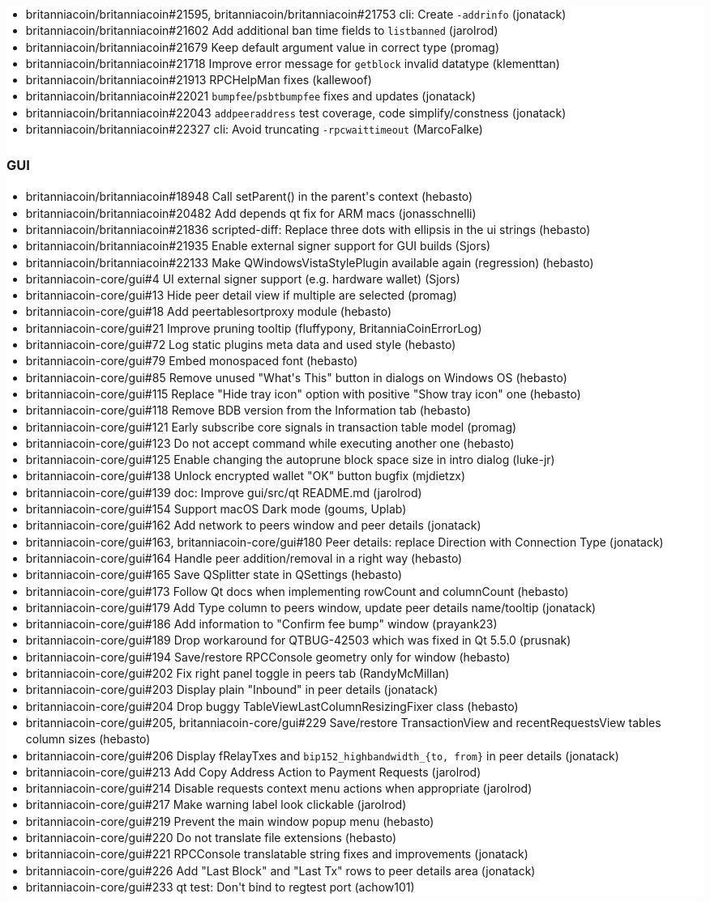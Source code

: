 - britanniacoin/britanniacoin#21595, britanniacoin/britanniacoin#21753 cli: Create `-addrinfo` (jonatack)
- britanniacoin/britanniacoin#21602 Add additional ban time fields to `listbanned` (jarolrod)
- britanniacoin/britanniacoin#21679 Keep default argument value in correct type (promag)
- britanniacoin/britanniacoin#21718 Improve error message for `getblock` invalid datatype (klementtan)
- britanniacoin/britanniacoin#21913 RPCHelpMan fixes (kallewoof)
- britanniacoin/britanniacoin#22021 `bumpfee`/`psbtbumpfee` fixes and updates (jonatack)
- britanniacoin/britanniacoin#22043 `addpeeraddress` test coverage, code simplify/constness (jonatack)
- britanniacoin/britanniacoin#22327 cli: Avoid truncating `-rpcwaittimeout` (MarcoFalke)

### GUI
- britanniacoin/britanniacoin#18948 Call setParent() in the parent's context (hebasto)
- britanniacoin/britanniacoin#20482 Add depends qt fix for ARM macs (jonasschnelli)
- britanniacoin/britanniacoin#21836 scripted-diff: Replace three dots with ellipsis in the ui strings (hebasto)
- britanniacoin/britanniacoin#21935 Enable external signer support for GUI builds (Sjors)
- britanniacoin/britanniacoin#22133 Make QWindowsVistaStylePlugin available again (regression) (hebasto)
- britanniacoin-core/gui#4 UI external signer support (e.g. hardware wallet) (Sjors)
- britanniacoin-core/gui#13 Hide peer detail view if multiple are selected (promag)
- britanniacoin-core/gui#18 Add peertablesortproxy module (hebasto)
- britanniacoin-core/gui#21 Improve pruning tooltip (fluffypony, BritanniaCoinErrorLog)
- britanniacoin-core/gui#72 Log static plugins meta data and used style (hebasto)
- britanniacoin-core/gui#79 Embed monospaced font (hebasto)
- britanniacoin-core/gui#85 Remove unused "What's This" button in dialogs on Windows OS (hebasto)
- britanniacoin-core/gui#115 Replace "Hide tray icon" option with positive "Show tray icon" one (hebasto)
- britanniacoin-core/gui#118 Remove BDB version from the Information tab (hebasto)
- britanniacoin-core/gui#121 Early subscribe core signals in transaction table model (promag)
- britanniacoin-core/gui#123 Do not accept command while executing another one (hebasto)
- britanniacoin-core/gui#125 Enable changing the autoprune block space size in intro dialog (luke-jr)
- britanniacoin-core/gui#138 Unlock encrypted wallet "OK" button bugfix (mjdietzx)
- britanniacoin-core/gui#139 doc: Improve gui/src/qt README.md (jarolrod)
- britanniacoin-core/gui#154 Support macOS Dark mode (goums, Uplab)
- britanniacoin-core/gui#162 Add network to peers window and peer details (jonatack)
- britanniacoin-core/gui#163, britanniacoin-core/gui#180 Peer details: replace Direction with Connection Type (jonatack)
- britanniacoin-core/gui#164 Handle peer addition/removal in a right way (hebasto)
- britanniacoin-core/gui#165 Save QSplitter state in QSettings (hebasto)
- britanniacoin-core/gui#173 Follow Qt docs when implementing rowCount and columnCount (hebasto)
- britanniacoin-core/gui#179 Add Type column to peers window, update peer details name/tooltip (jonatack)
- britanniacoin-core/gui#186 Add information to "Confirm fee bump" window (prayank23)
- britanniacoin-core/gui#189 Drop workaround for QTBUG-42503 which was fixed in Qt 5.5.0 (prusnak)
- britanniacoin-core/gui#194 Save/restore RPCConsole geometry only for window (hebasto)
- britanniacoin-core/gui#202 Fix right panel toggle in peers tab (RandyMcMillan)
- britanniacoin-core/gui#203 Display plain "Inbound" in peer details (jonatack)
- britanniacoin-core/gui#204 Drop buggy TableViewLastColumnResizingFixer class (hebasto)
- britanniacoin-core/gui#205, britanniacoin-core/gui#229 Save/restore TransactionView and recentRequestsView tables column sizes (hebasto)
- britanniacoin-core/gui#206 Display fRelayTxes and `bip152_highbandwidth_{to, from}` in peer details (jonatack)
- britanniacoin-core/gui#213 Add Copy Address Action to Payment Requests (jarolrod)
- britanniacoin-core/gui#214 Disable requests context menu actions when appropriate (jarolrod)
- britanniacoin-core/gui#217 Make warning label look clickable (jarolrod)
- britanniacoin-core/gui#219 Prevent the main window popup menu (hebasto)
- britanniacoin-core/gui#220 Do not translate file extensions (hebasto)
- britanniacoin-core/gui#221 RPCConsole translatable string fixes and improvements (jonatack)
- britanniacoin-core/gui#226 Add "Last Block" and "Last Tx" rows to peer details area (jonatack)
- britanniacoin-core/gui#233 qt test: Don't bind to regtest port (achow101)